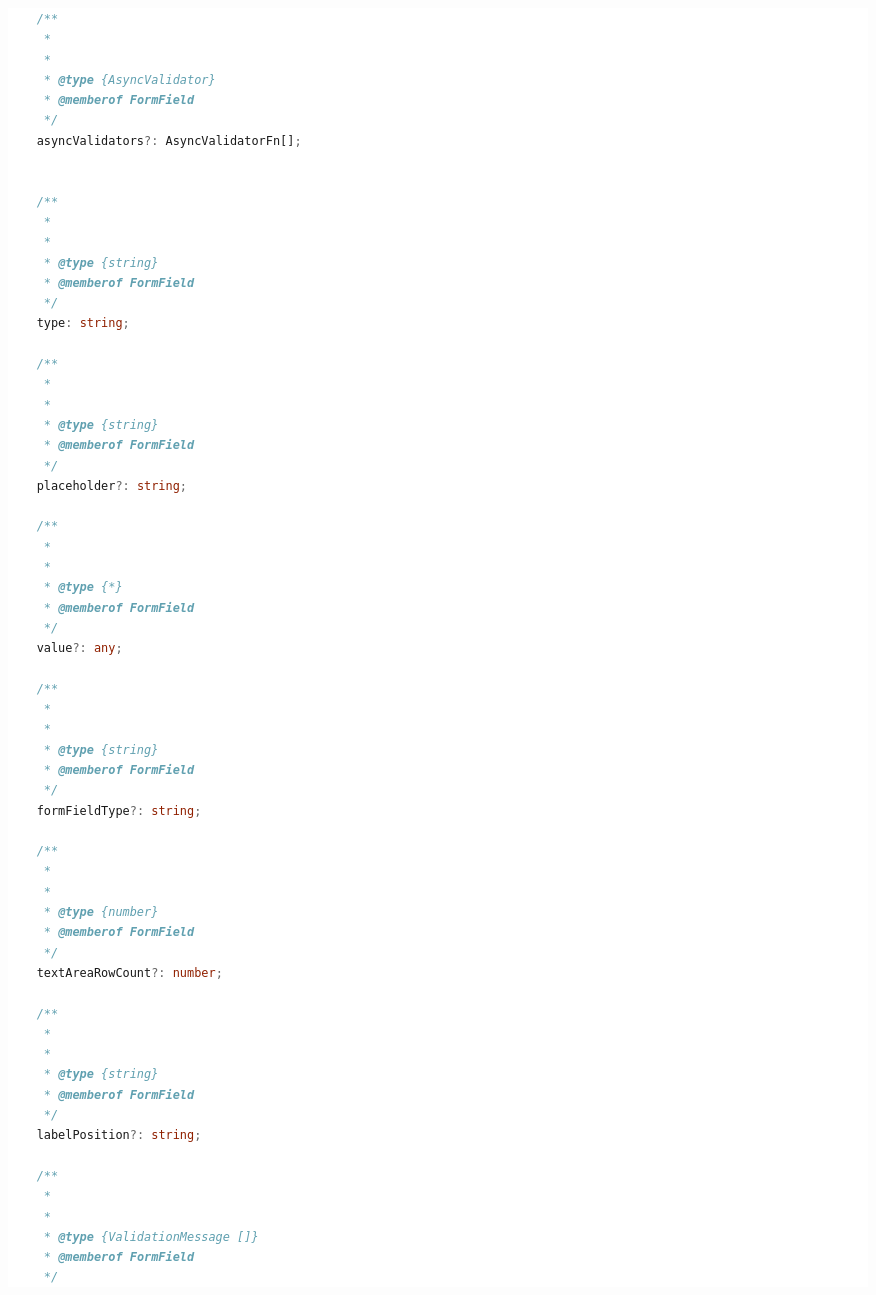 ```ts
    /**
     *
     *
     * @type {AsyncValidator}
     * @memberof FormField
     */
    asyncValidators?: AsyncValidatorFn[];


    /**
     *
     *
     * @type {string}
     * @memberof FormField
     */
    type: string;

    /**
     *
     *
     * @type {string}
     * @memberof FormField
     */
    placeholder?: string;

    /**
     *
     *
     * @type {*}
     * @memberof FormField
     */
    value?: any;

    /**
     *
     *
     * @type {string}
     * @memberof FormField
     */
    formFieldType?: string;

    /**
     *
     *
     * @type {number}
     * @memberof FormField
     */
    textAreaRowCount?: number;

    /**
     *
     *
     * @type {string}
     * @memberof FormField
     */
    labelPosition?: string;

    /**
     *
     *
     * @type {ValidationMessage []}
     * @memberof FormField
     */
```